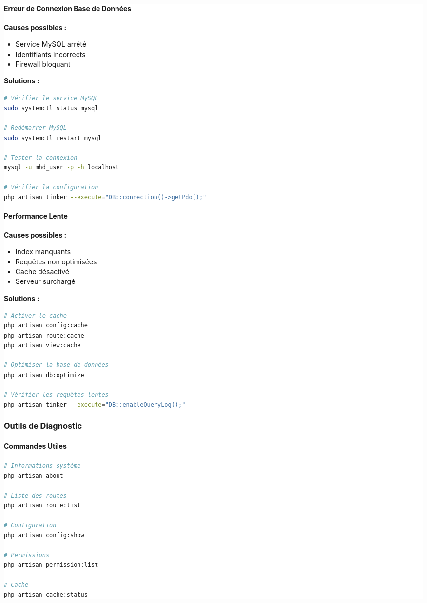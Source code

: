 #### Erreur de Connexion Base de Données

**Causes possibles :**
- Service MySQL arrêté
- Identifiants incorrects
- Firewall bloquant

**Solutions :**
```bash
# Vérifier le service MySQL
sudo systemctl status mysql

# Redémarrer MySQL
sudo systemctl restart mysql

# Tester la connexion
mysql -u mhd_user -p -h localhost

# Vérifier la configuration
php artisan tinker --execute="DB::connection()->getPdo();"
```

#### Performance Lente

**Causes possibles :**
- Index manquants
- Requêtes non optimisées
- Cache désactivé
- Serveur surchargé

**Solutions :**
```bash
# Activer le cache
php artisan config:cache
php artisan route:cache
php artisan view:cache

# Optimiser la base de données
php artisan db:optimize

# Vérifier les requêtes lentes
php artisan tinker --execute="DB::enableQueryLog();"
```

### Outils de Diagnostic

#### Commandes Utiles

```bash
# Informations système
php artisan about

# Liste des routes
php artisan route:list

# Configuration
php artisan config:show

# Permissions
php artisan permission:list

# Cache
php artisan cache:status
```
